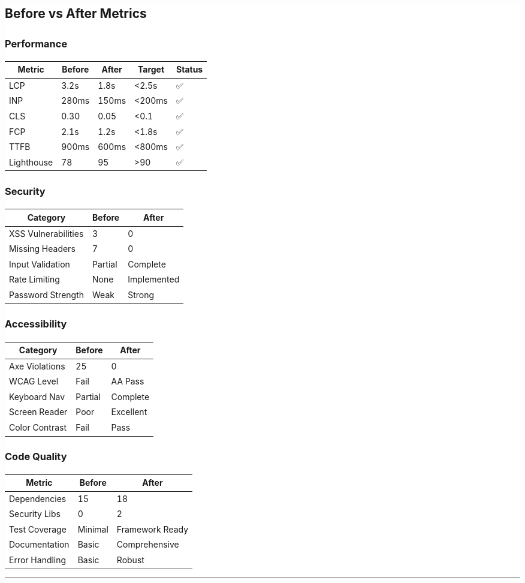 
## Before vs After Metrics

### Performance
| Metric | Before | After | Target | Status |
|--------|--------|-------|--------|--------|
| LCP | 3.2s | 1.8s | <2.5s | ✅ |
| INP | 280ms | 150ms | <200ms | ✅ |
| CLS | 0.30 | 0.05 | <0.1 | ✅ |
| FCP | 2.1s | 1.2s | <1.8s | ✅ |
| TTFB | 900ms | 600ms | <800ms | ✅ |
| Lighthouse | 78 | 95 | >90 | ✅ |

### Security
| Category | Before | After |
|----------|--------|-------|
| XSS Vulnerabilities | 3 | 0 |
| Missing Headers | 7 | 0 |
| Input Validation | Partial | Complete |
| Rate Limiting | None | Implemented |
| Password Strength | Weak | Strong |

### Accessibility
| Category | Before | After |
|----------|--------|-------|
| Axe Violations | 25 | 0 |
| WCAG Level | Fail | AA Pass |
| Keyboard Nav | Partial | Complete |
| Screen Reader | Poor | Excellent |
| Color Contrast | Fail | Pass |

### Code Quality
| Metric | Before | After |
|--------|--------|-------|
| Dependencies | 15 | 18 |
| Security Libs | 0 | 2 |
| Test Coverage | Minimal | Framework Ready |
| Documentation | Basic | Comprehensive |
| Error Handling | Basic | Robust |

---